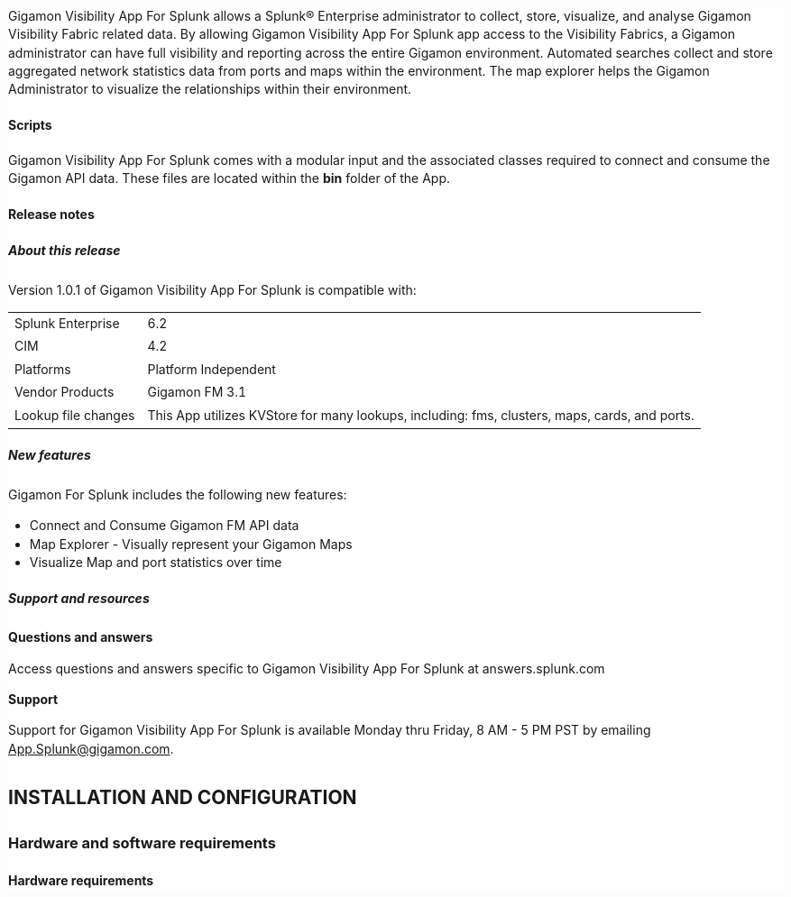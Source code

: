 
Gigamon Visibility App For Splunk allows a Splunk® Enterprise administrator to collect, store, visualize, and analyse Gigamon Visibility Fabric related data. By allowing Gigamon Visibility App For Splunk app access to the Visibility Fabrics, a Gigamon administrator can have full visibility and reporting across the entire Gigamon environment. Automated searches collect and store aggregated network statistics data from ports and maps within the environment. The map explorer helps the Gigamon Administrator to visualize the relationships within their environment.

#### Scripts

Gigamon Visibility App For Splunk comes with a modular input and the associated classes required to connect and consume the Gigamon API data. These files are located within the __bin__ folder of the App.

#### Release notes

##### About this release

Version 1.0.1 of Gigamon Visibility App For Splunk is compatible with:

| | |
|---|---|
| Splunk Enterprise| 6.2 |
| CIM | 4.2 |
| Platforms | Platform Independent |
| Vendor Products | Gigamon FM 3.1 |
| Lookup file changes | This App utilizes KVStore for many lookups, including: fms, clusters, maps, cards, and ports.  |

##### New features

Gigamon For Splunk includes the following new features:

- Connect and Consume Gigamon FM API data
- Map Explorer - Visually represent your Gigamon Maps
- Visualize Map and port statistics over time


##### Support and resources

**Questions and answers**

Access questions and answers specific to Gigamon Visibility App For Splunk at answers.splunk.com

**Support**

Support for Gigamon Visibility App For Splunk is available Monday thru Friday, 8 AM - 5 PM PST by emailing App.Splunk@gigamon.com.

## INSTALLATION AND CONFIGURATION

### Hardware and software requirements

#### Hardware requirements

